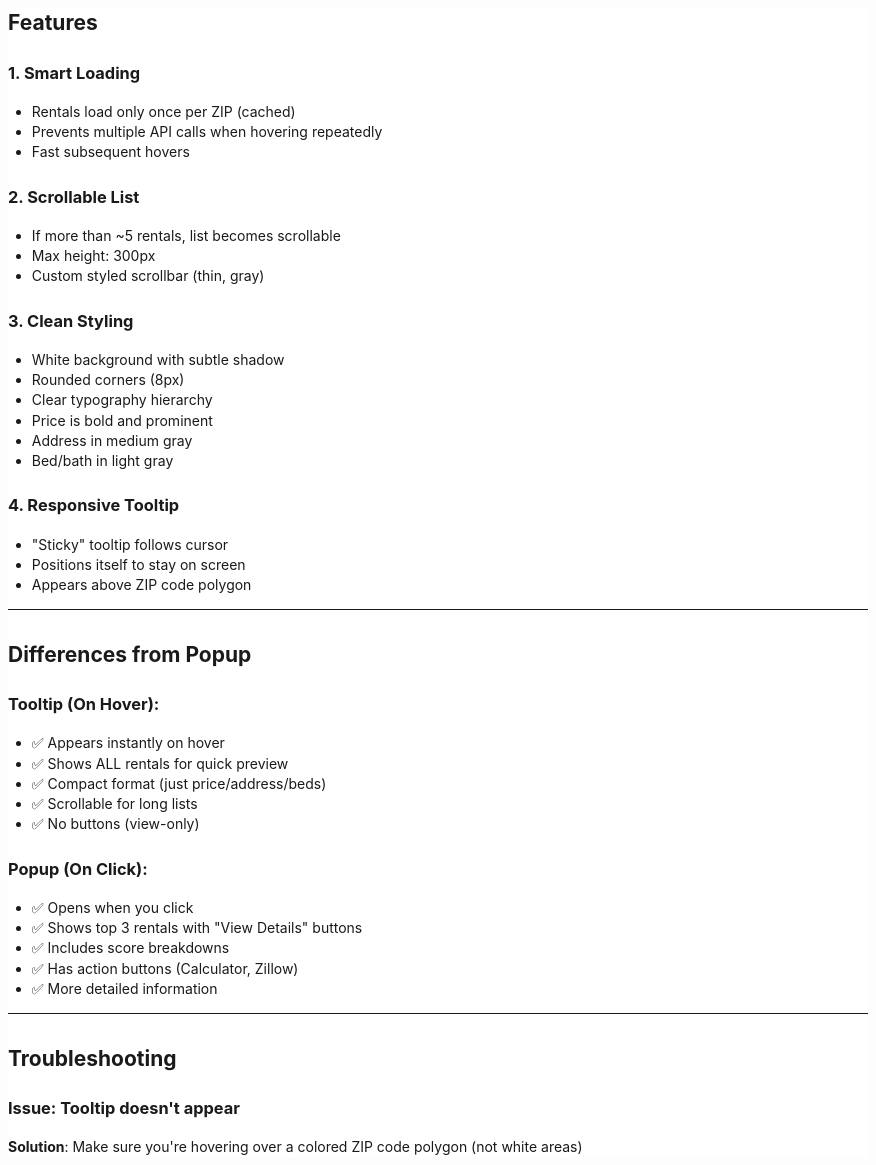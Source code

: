 ## Features

### 1. **Smart Loading**
- Rentals load only once per ZIP (cached)
- Prevents multiple API calls when hovering repeatedly
- Fast subsequent hovers

### 2. **Scrollable List**
- If more than ~5 rentals, list becomes scrollable
- Max height: 300px
- Custom styled scrollbar (thin, gray)

### 3. **Clean Styling**
- White background with subtle shadow
- Rounded corners (8px)
- Clear typography hierarchy
- Price is bold and prominent
- Address in medium gray
- Bed/bath in light gray

### 4. **Responsive Tooltip**
- "Sticky" tooltip follows cursor
- Positions itself to stay on screen
- Appears above ZIP code polygon

---

## Differences from Popup

### Tooltip (On Hover):
- ✅ Appears instantly on hover
- ✅ Shows ALL rentals for quick preview
- ✅ Compact format (just price/address/beds)
- ✅ Scrollable for long lists
- ✅ No buttons (view-only)

### Popup (On Click):
- ✅ Opens when you click
- ✅ Shows top 3 rentals with "View Details" buttons
- ✅ Includes score breakdowns
- ✅ Has action buttons (Calculator, Zillow)
- ✅ More detailed information

---

## Troubleshooting

### Issue: Tooltip doesn't appear
**Solution**: Make sure you're hovering over a colored ZIP code polygon (not white areas)
